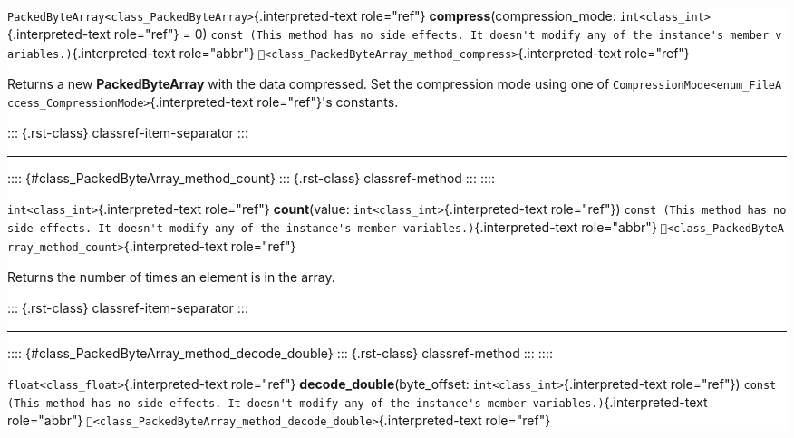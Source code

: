 `PackedByteArray<class_PackedByteArray>`{.interpreted-text role="ref"}
**compress**(compression_mode: `int<class_int>`{.interpreted-text
role="ref"} = 0)
`const (This method has no side effects. It doesn't modify any of the instance's member variables.)`{.interpreted-text
role="abbr"}
`🔗<class_PackedByteArray_method_compress>`{.interpreted-text
role="ref"}

Returns a new **PackedByteArray** with the data compressed. Set the
compression mode using one of
`CompressionMode<enum_FileAccess_CompressionMode>`{.interpreted-text
role="ref"}\'s constants.

::: {.rst-class}
classref-item-separator
:::

------------------------------------------------------------------------

:::: {#class_PackedByteArray_method_count}
::: {.rst-class}
classref-method
:::
::::

`int<class_int>`{.interpreted-text role="ref"} **count**(value:
`int<class_int>`{.interpreted-text role="ref"})
`const (This method has no side effects. It doesn't modify any of the instance's member variables.)`{.interpreted-text
role="abbr"} `🔗<class_PackedByteArray_method_count>`{.interpreted-text
role="ref"}

Returns the number of times an element is in the array.

::: {.rst-class}
classref-item-separator
:::

------------------------------------------------------------------------

:::: {#class_PackedByteArray_method_decode_double}
::: {.rst-class}
classref-method
:::
::::

`float<class_float>`{.interpreted-text role="ref"}
**decode_double**(byte_offset: `int<class_int>`{.interpreted-text
role="ref"})
`const (This method has no side effects. It doesn't modify any of the instance's member variables.)`{.interpreted-text
role="abbr"}
`🔗<class_PackedByteArray_method_decode_double>`{.interpreted-text
role="ref"}
